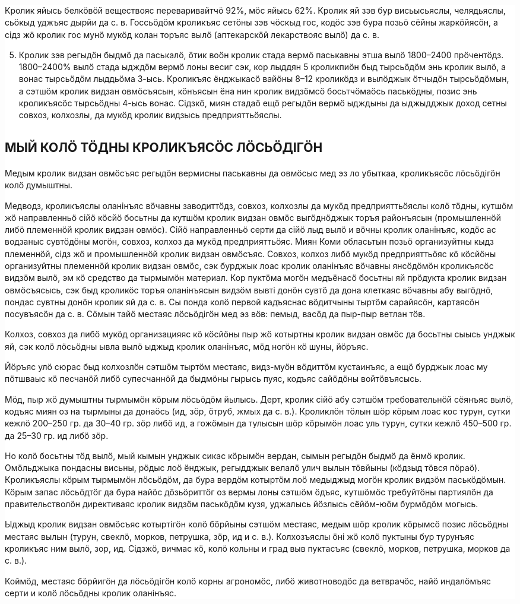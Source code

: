 Кролик яйысь белкӧвӧй веществояс переваривайтчӧ 92%, мӧс яйысь 62%. Кролик яй зэв бур висьысьяслы, челядьяслы, сьӧкыд уджъяс дырйи да с. в. Госсьӧдӧм кроликъяс сетӧны зэв чӧскыд гос, кодӧс зэв бура позьӧ сёйны жаркӧйясӧн, а сідз жӧ кролик гос мунӧ мукӧд колан торъяс вылӧ (аптекарскӧй лекарствояс вылӧ) да с. в.

5. Кролик зэв регыдӧн быдмӧ да паськалӧ, ӧтик воӧн кролик стада вермӧ паськавны этша вылӧ 1800–2400 прӧчентӧдз. 1800–2400% вылӧ стада ыдждӧм вермӧ лоны весиг сэк, кор лыддян 5 кроликпиӧн быд тырсьӧдӧм энь кролик вылӧ, а вонас тырсьӧдӧм лыддьӧма 3-ысь. Кроликъяс ёнджыкасӧ вайӧны 8–12 кроликӧдз и вылӧджык ӧтчыдӧн тырсьӧдӧмын, а сэтшӧм кролик видзан овмӧсъясын, кӧнъясын ёна нин кролик видзӧмсӧ босьтчӧмаӧсь паськӧдны, позис энь кроликъясӧс тырсьӧдны 4-ысь вонас. Сідзкӧ, миян стадаӧ ещӧ регыдӧн вермӧ ыдждыны да ыджыдджык доход сетны совхоз, колхозлы, да мукӧд кролик видзысь предприяттьӧяслы.

## МЫЙ КОЛӦ ТӦДНЫ КРОЛИКЪЯСӦС ЛӦСЬӦДІГӦН

Медым кролик видзан овмӧсъяс регыдӧн вермисны паськавны да овмӧсыс мед эз ло убыткаа, кроликъясӧс лӧсьӧдігӧн колӧ думыштны.

Медводз, кроликъяслы оланінъяс вӧчавны заводиттӧдз, совхоз, колхозлы да мукӧд предприяттьӧяслы колӧ тӧдны, кутшӧм жӧ направленньӧ сійӧ кӧсйӧ босьтны да кутшӧм кролик видзан овмӧс выгӧднӧджык торъя районъясын (промышленнӧй либӧ племеннӧй кролик видзан овмӧс). Сійӧ направленньӧ серти да сійӧ лыд вылӧ и вӧчны кролик оланінъяс, кодӧс ас водзаныс сувтӧдӧны могӧн, совхоз, колхоз да мукӧд предприяттьӧяс. Миян Коми обласьтын позьӧ организуйтны кыдз племеннӧй, сідз жӧ и промышленнӧй кролик видзан овмӧсъяс. Совхоз, колхоз либӧ мукӧд предприяттьӧяс кӧ кӧсйӧны организуйтны племеннӧй кролик видзан овмӧс, сэк бурджык лоас кролик оланінъяс вӧчавны янсӧдӧмӧн кроликъясӧс видзӧм вылӧ, эм кӧ средство да тырмымӧн материал. Кор пуктӧма могӧн медъёнасӧ босьтны яй прӧдукта кролик видзан овмӧсъясысь, сэк быд кроликӧс торъя оланінъясын видзӧм вывті донӧн сувтӧ да дона клеткаяс вӧчавны абу выгӧднӧ, пондас сувтны донӧн кролик яй да с. в. Сы понда колӧ первой кадъяснас вӧдитчыны тыртӧм сарайясӧн, картаясӧн посувъясӧн да с. в. Сӧмын тайӧ местаяс лӧсьӧдігӧн мед эз вӧв: пемыд, васӧд да пыр-пыр ветлан тӧв.

Колхоз, совхоз да либӧ мукӧд организацияяс кӧ кӧсйӧны пыр жӧ котыртны кролик видзан овмӧс да босьтны сыысь унджык яй, сэк колӧ лӧсьӧдны ывла вылӧ ыджыд кролик оланінъяс, мӧд ногӧн кӧ шуны, йӧръяс.

Йӧръяс улӧ сюрас быд колхозлӧн сэтшӧм тыртӧм местаяс, видз-муӧн вӧдиттӧм кустаинъяс, а ещӧ бурджык лоас му пӧтшваыс кӧ песчанӧй либӧ супесчаннӧй да быдмӧны гырысь пуяс, кодъяс сайӧдӧны войтӧвъясысь.

Мӧд, пыр жӧ думыштны тырмымӧн кӧрым лӧсьӧдӧм йылысь. Дерт, кролик сійӧ абу сэтшӧм требовательнӧй сёянъяс вылӧ, кодъяс миян оз на тырмыны да донаӧсь (ид, зӧр, ӧтруб, жмых да с. в.). Кроликлӧн тӧлын шӧр кӧрым лоас кос турун, сутки кежлӧ 200–250 гр. да 30–40 гр. зӧр либӧ ид, а гожӧмын да тулысын шӧр кӧрымӧн лоас уль турун, сутки кежлӧ 450–500 гр. да 25–30 гр. ид либӧ зӧр.

Но колӧ босьтны тӧд вылӧ, мый кымын унджык сикас кӧрымӧн вердан, сымын регыдӧн быдмӧ да ёнмӧ кролик. Омӧльджыка пондасны висьны, рӧдыс лоӧ ёнджык, регыдджык велалӧ улич вылын тӧвйыны (кӧдзыд тӧвся пӧраӧ). Кроликъяслы кӧрым тырмымӧн лӧсьӧдӧм, да бура вердӧм котыртӧм лоӧ медыджыд могӧн кролик видзӧм паськӧдӧмын. Кӧрым запас лӧсьӧдтӧг да бура найӧс дӧзьӧриттӧг оз вермы лоны сэтшӧм ӧдъяс, кутшӧмӧс требуйтӧны партиялӧн да правительстволӧн директиваяс кролик видзӧм паськӧдӧм кузя, уджалысь йӧзлысь сёйӧм-юӧм бурмӧдӧм могысь.

Ыджыд кролик видзан овмӧсъяс котыртігӧн колӧ бӧрйыны сэтшӧм местаяс, медым шӧр кролик кӧрымсӧ позис лӧсьӧдны местаяс вылын (турун, свеклӧ, морков, петрушка, зӧр, ид и с. в.). Колхозъяслы ӧні жӧ колӧ пуктыны бур турунъяс кроликъяс ним вылӧ, зор, ид. Сідзжӧ, вичмас кӧ, колӧ кольны и град выв пуктасъяс (свеклӧ, морков, петрушка, морков да с. в.).

Коймӧд, местаяс бӧрйигӧн да лӧсьӧдігӧн колӧ корны агрономӧс, либӧ животноводӧс да ветврачӧс, найӧ индалӧмъяс серти и колӧ лӧсьӧдны кролик оланінъяс.
